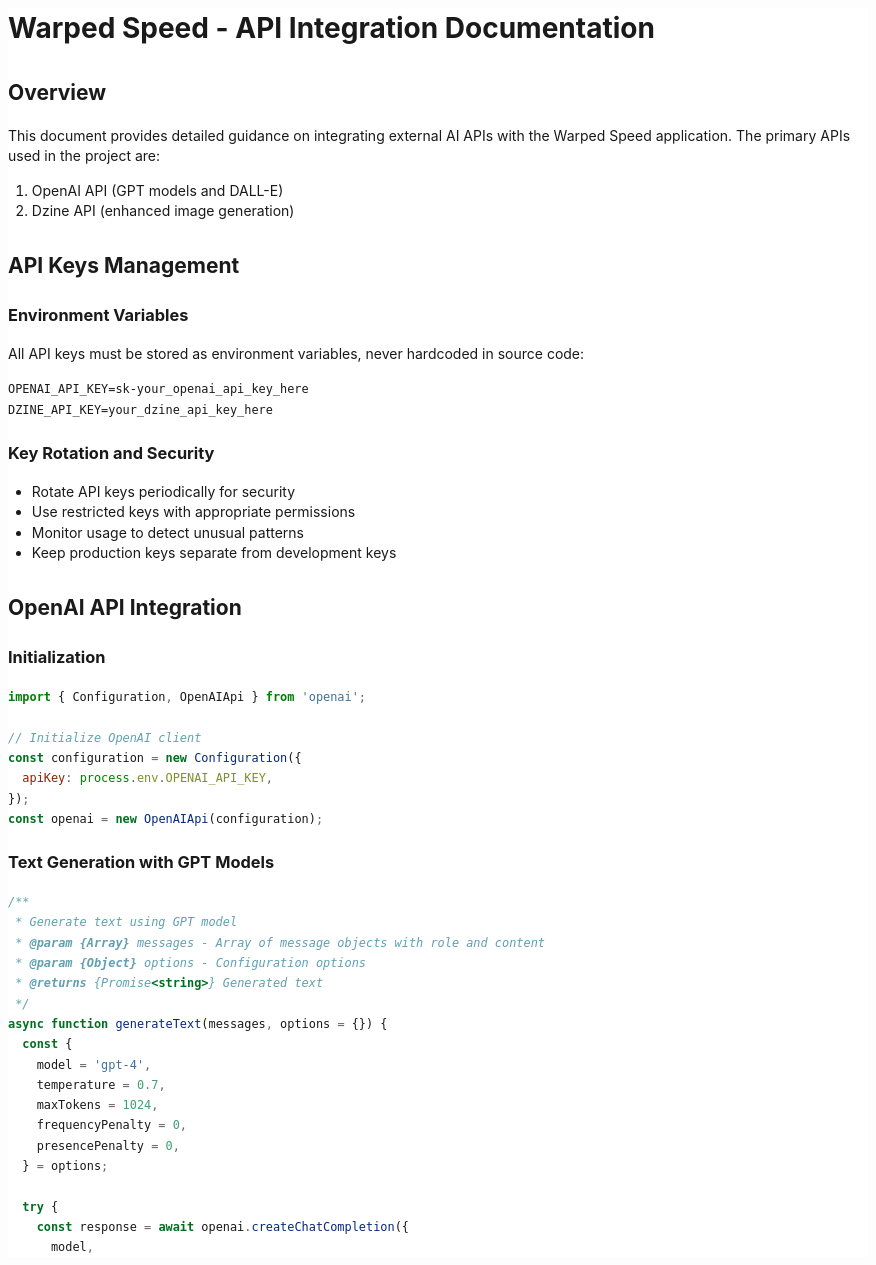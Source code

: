 # Warped Speed - API Integration Documentation

## Overview

This document provides detailed guidance on integrating external AI APIs with the Warped Speed application. The primary APIs used in the project are:

1. OpenAI API (GPT models and DALL-E)
2. Dzine API (enhanced image generation)

## API Keys Management

### Environment Variables

All API keys must be stored as environment variables, never hardcoded in source code:

```
OPENAI_API_KEY=sk-your_openai_api_key_here
DZINE_API_KEY=your_dzine_api_key_here
```

### Key Rotation and Security

- Rotate API keys periodically for security
- Use restricted keys with appropriate permissions
- Monitor usage to detect unusual patterns
- Keep production keys separate from development keys

## OpenAI API Integration

### Initialization

```javascript
import { Configuration, OpenAIApi } from 'openai';

// Initialize OpenAI client
const configuration = new Configuration({
  apiKey: process.env.OPENAI_API_KEY,
});
const openai = new OpenAIApi(configuration);
```

### Text Generation with GPT Models

```javascript
/**
 * Generate text using GPT model
 * @param {Array} messages - Array of message objects with role and content
 * @param {Object} options - Configuration options
 * @returns {Promise<string>} Generated text
 */
async function generateText(messages, options = {}) {
  const {
    model = 'gpt-4',
    temperature = 0.7,
    maxTokens = 1024,
    frequencyPenalty = 0,
    presencePenalty = 0,
  } = options;
  
  try {
    const response = await openai.createChatCompletion({
      model,
```